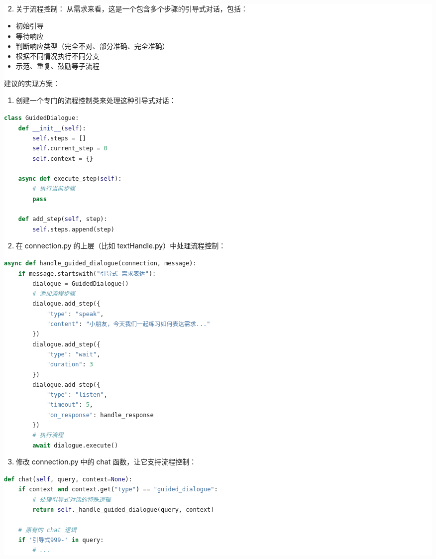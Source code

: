 2. 关于流程控制：
从需求来看，这是一个包含多个步骤的引导式对话，包括：
- 初始引导
- 等待响应
- 判断响应类型（完全不对、部分准确、完全准确）
- 根据不同情况执行不同分支
- 示范、重复、鼓励等子流程

建议的实现方案：

1. 创建一个专门的流程控制类来处理这种引导式对话：

```python
class GuidedDialogue:
    def __init__(self):
        self.steps = []
        self.current_step = 0
        self.context = {}
    
    async def execute_step(self):
        # 执行当前步骤
        pass
        
    def add_step(self, step):
        self.steps.append(step)
```

2. 在 connection.py 的上层（比如 textHandle.py）中处理流程控制：

```python
async def handle_guided_dialogue(connection, message):
    if message.startswith("引导式-需求表达"):
        dialogue = GuidedDialogue()
        # 添加流程步骤
        dialogue.add_step({
            "type": "speak",
            "content": "小朋友，今天我们一起练习如何表达需求..."
        })
        dialogue.add_step({
            "type": "wait",
            "duration": 3
        })
        dialogue.add_step({
            "type": "listen",
            "timeout": 5,
            "on_response": handle_response
        })
        # 执行流程
        await dialogue.execute()
```

3. 修改 connection.py 中的 chat 函数，让它支持流程控制：

```python
def chat(self, query, context=None):
    if context and context.get("type") == "guided_dialogue":
        # 处理引导式对话的特殊逻辑
        return self._handle_guided_dialogue(query, context)
    
    # 原有的 chat 逻辑
    if '引导式999-' in query:
        # ...
```
